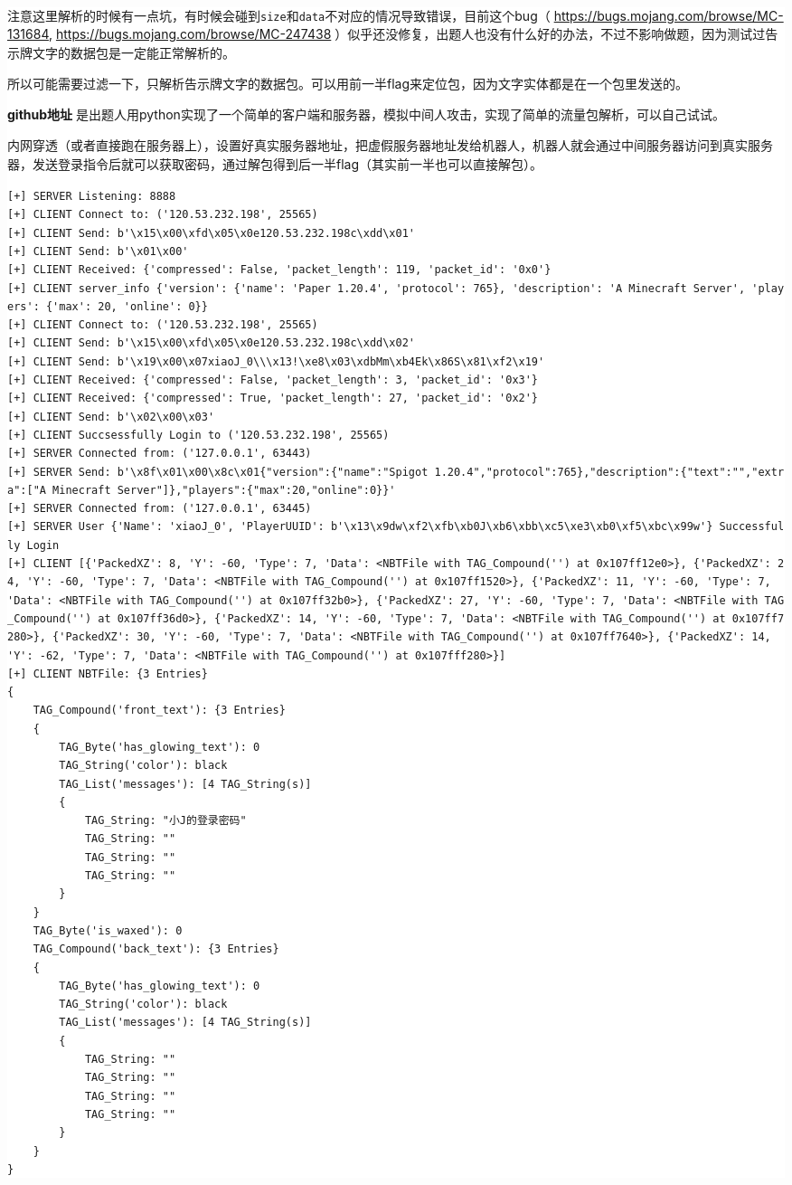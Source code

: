 注意这里解析的时候有一点坑，有时候会碰到`size`和`data`不对应的情况导致错误，目前这个bug（ https://bugs.mojang.com/browse/MC-131684, https://bugs.mojang.com/browse/MC-247438 ）似乎还没修复，出题人也没有什么好的办法，不过不影响做题，因为测试过告示牌文字的数据包是一定能正常解析的。

所以可能需要过滤一下，只解析告示牌文字的数据包。可以用前一半flag来定位包，因为文字实体都是在一个包里发送的。

**github地址** 是出题人用python实现了一个简单的客户端和服务器，模拟中间人攻击，实现了简单的流量包解析，可以自己试试。

内网穿透（或者直接跑在服务器上），设置好真实服务器地址，把虚假服务器地址发给机器人，机器人就会通过中间服务器访问到真实服务器，发送登录指令后就可以获取密码，通过解包得到后一半flag（其实前一半也可以直接解包）。

```
[+] SERVER Listening: 8888
[+] CLIENT Connect to: ('120.53.232.198', 25565)
[+] CLIENT Send: b'\x15\x00\xfd\x05\x0e120.53.232.198c\xdd\x01'
[+] CLIENT Send: b'\x01\x00'
[+] CLIENT Received: {'compressed': False, 'packet_length': 119, 'packet_id': '0x0'}
[+] CLIENT server_info {'version': {'name': 'Paper 1.20.4', 'protocol': 765}, 'description': 'A Minecraft Server', 'players': {'max': 20, 'online': 0}}
[+] CLIENT Connect to: ('120.53.232.198', 25565)
[+] CLIENT Send: b'\x15\x00\xfd\x05\x0e120.53.232.198c\xdd\x02'
[+] CLIENT Send: b'\x19\x00\x07xiaoJ_0\\\x13!\xe8\x03\xdbMm\xb4Ek\x86S\x81\xf2\x19'
[+] CLIENT Received: {'compressed': False, 'packet_length': 3, 'packet_id': '0x3'}
[+] CLIENT Received: {'compressed': True, 'packet_length': 27, 'packet_id': '0x2'}
[+] CLIENT Send: b'\x02\x00\x03'
[+] CLIENT Succsessfully Login to ('120.53.232.198', 25565)
[+] SERVER Connected from: ('127.0.0.1', 63443)
[+] SERVER Send: b'\x8f\x01\x00\x8c\x01{"version":{"name":"Spigot 1.20.4","protocol":765},"description":{"text":"","extra":["A Minecraft Server"]},"players":{"max":20,"online":0}}'
[+] SERVER Connected from: ('127.0.0.1', 63445)
[+] SERVER User {'Name': 'xiaoJ_0', 'PlayerUUID': b'\x13\x9dw\xf2\xfb\xb0J\xb6\xbb\xc5\xe3\xb0\xf5\xbc\x99w'} Successfully Login
[+] CLIENT [{'PackedXZ': 8, 'Y': -60, 'Type': 7, 'Data': <NBTFile with TAG_Compound('') at 0x107ff12e0>}, {'PackedXZ': 24, 'Y': -60, 'Type': 7, 'Data': <NBTFile with TAG_Compound('') at 0x107ff1520>}, {'PackedXZ': 11, 'Y': -60, 'Type': 7, 'Data': <NBTFile with TAG_Compound('') at 0x107ff32b0>}, {'PackedXZ': 27, 'Y': -60, 'Type': 7, 'Data': <NBTFile with TAG_Compound('') at 0x107ff36d0>}, {'PackedXZ': 14, 'Y': -60, 'Type': 7, 'Data': <NBTFile with TAG_Compound('') at 0x107ff7280>}, {'PackedXZ': 30, 'Y': -60, 'Type': 7, 'Data': <NBTFile with TAG_Compound('') at 0x107ff7640>}, {'PackedXZ': 14, 'Y': -62, 'Type': 7, 'Data': <NBTFile with TAG_Compound('') at 0x107fff280>}]
[+] CLIENT NBTFile: {3 Entries}
{
	TAG_Compound('front_text'): {3 Entries}
	{
		TAG_Byte('has_glowing_text'): 0
		TAG_String('color'): black
		TAG_List('messages'): [4 TAG_String(s)]
		{
			TAG_String: "小J的登录密码"
			TAG_String: ""
			TAG_String: ""
			TAG_String: ""
		}
	}
	TAG_Byte('is_waxed'): 0
	TAG_Compound('back_text'): {3 Entries}
	{
		TAG_Byte('has_glowing_text'): 0
		TAG_String('color'): black
		TAG_List('messages'): [4 TAG_String(s)]
		{
			TAG_String: ""
			TAG_String: ""
			TAG_String: ""
			TAG_String: ""
		}
	}
}
```